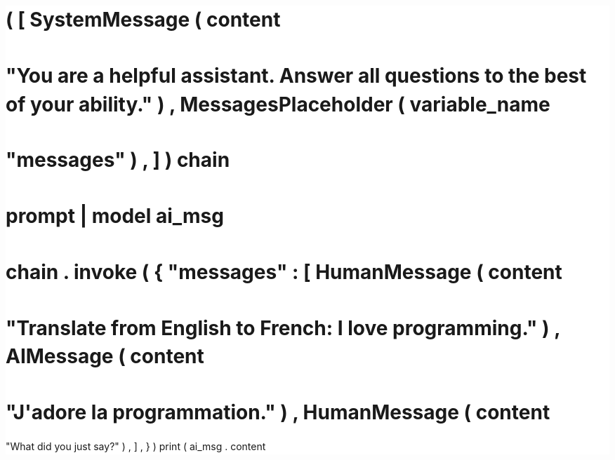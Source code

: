 (
[
SystemMessage
(
content
=
"You are a helpful assistant. Answer all questions to the best of your ability."
)
,
MessagesPlaceholder
(
variable_name
=
"messages"
)
,
]
)
chain
=
prompt
|
model
ai_msg
=
chain
.
invoke
(
{
"messages"
:
[
HumanMessage
(
content
=
"Translate from English to French: I love programming."
)
,
AIMessage
(
content
=
"J'adore la programmation."
)
,
HumanMessage
(
content
=
"What did you just say?"
)
,
]
,
}
)
print
(
ai_msg
.
content